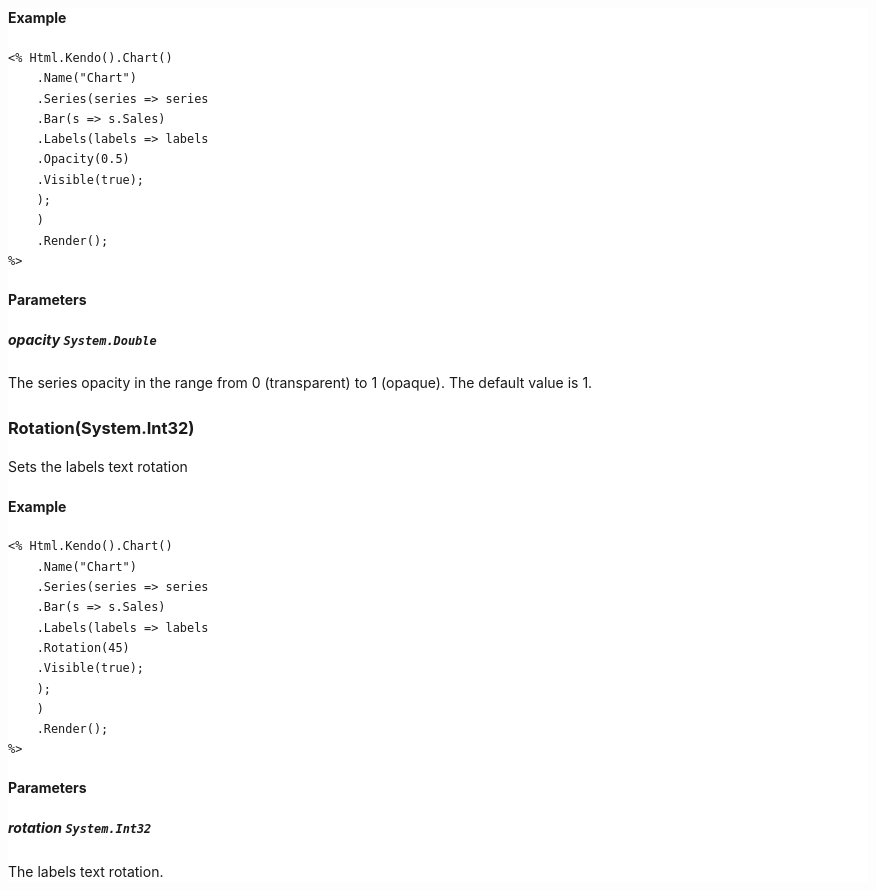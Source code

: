 #### Example

    <% Html.Kendo().Chart()
        .Name("Chart")
        .Series(series => series
        .Bar(s => s.Sales)
        .Labels(labels => labels
        .Opacity(0.5)
        .Visible(true);
        );
        )
        .Render();
    %>
        


#### Parameters

##### opacity `System.Double`
The series opacity in the range from 0 (transparent) to 1 (opaque).
            The default value is 1.




### Rotation(System.Int32)
Sets the labels text rotation

#### Example

    <% Html.Kendo().Chart()
        .Name("Chart")
        .Series(series => series
        .Bar(s => s.Sales)
        .Labels(labels => labels
        .Rotation(45)
        .Visible(true);
        );
        )
        .Render();
    %>
        


#### Parameters

##### rotation `System.Int32`
The labels text rotation.





